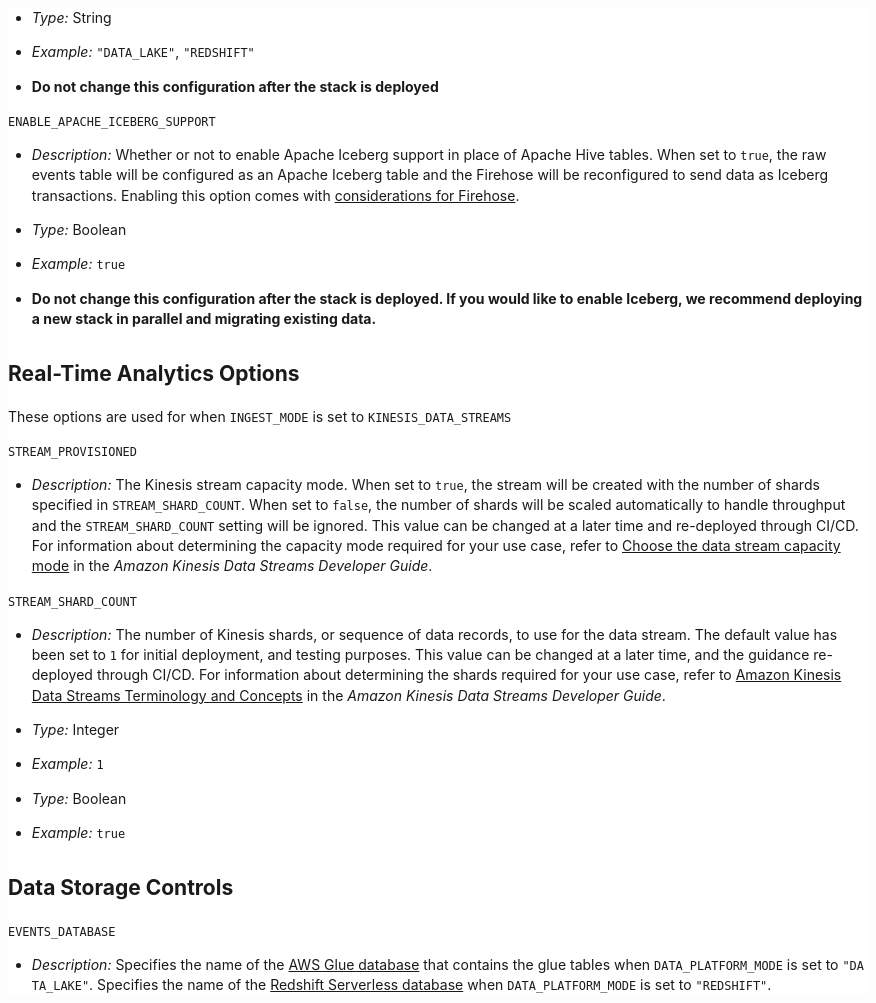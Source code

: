 
- *Type:* String

- *Example:* `"DATA_LAKE"`, `"REDSHIFT"`

- **Do not change this configuration after the stack is deployed**

`ENABLE_APACHE_ICEBERG_SUPPORT`

- *Description:* Whether or not to enable Apache Iceberg support in place of Apache Hive tables. When set to `true`, the raw events table will be configured as an Apache Iceberg table and the Firehose will be reconfigured to send data as Iceberg transactions. Enabling this option comes with [considerations for Firehose](https://docs.aws.amazon.com/firehose/latest/dev/apache-iceberg-considerations.html).

- *Type:* Boolean

- *Example:* `true`

- **Do not change this configuration after the stack is deployed. If you would like to enable Iceberg, we recommend deploying a new stack in parallel and migrating existing data.**

## Real-Time Analytics Options

These options are used for when `INGEST_MODE` is set to `KINESIS_DATA_STREAMS`

`STREAM_PROVISIONED`

- *Description:* The Kinesis stream capacity mode. When set to `true`, the stream will be created with the number of shards specified in `STREAM_SHARD_COUNT`. When set to `false`, the number of shards will be scaled automatically to handle throughput and the `STREAM_SHARD_COUNT` setting will be ignored. This value can be changed at a later time and re-deployed through CI/CD. For information about determining the capacity mode required for your use case, refer to [Choose the data stream capacity mode](https://docs.aws.amazon.com/streams/latest/dev/how-do-i-size-a-stream.html) in the *Amazon Kinesis Data Streams Developer Guide*.

`STREAM_SHARD_COUNT`

- *Description:* The number of Kinesis shards, or sequence of data records, to use for the data stream. The default value has been set to `1` for initial deployment, and testing purposes. This value can be changed at a later time, and the guidance re-deployed through CI/CD. For information about determining the shards required for your use case, refer to [Amazon Kinesis Data Streams Terminology and Concepts](https://docs.aws.amazon.com/streams/latest/dev/key-concepts.html) in the *Amazon Kinesis Data Streams Developer Guide*.

- *Type:* Integer

- *Example:* `1`


- *Type:* Boolean

- *Example:* `true`

## Data Storage Controls

`EVENTS_DATABASE`

- *Description:* Specifies the name of the [AWS Glue database](https://docs.aws.amazon.com/glue/latest/dg/tables-described.html) that contains the glue tables when `DATA_PLATFORM_MODE` is set to `"DATA_LAKE"`. Specifies the name of the [Redshift Serverless database](https://docs.aws.amazon.com/redshift/latest/mgmt/working-with-serverless.html) when `DATA_PLATFORM_MODE` is set to `"REDSHIFT"`.
